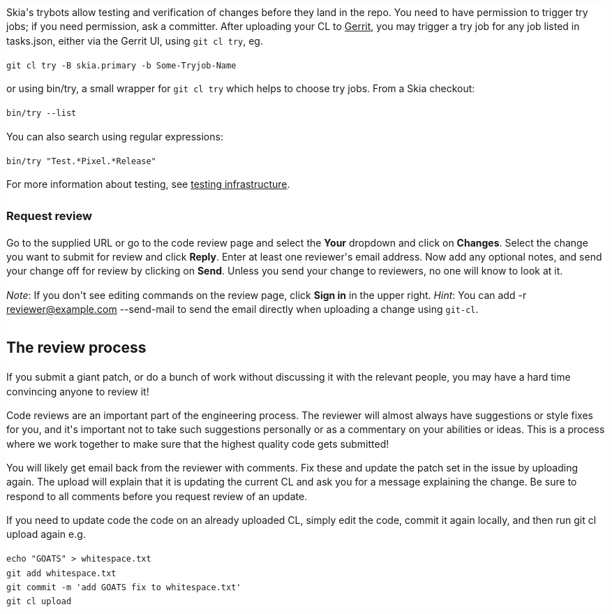 Skia's trybots allow testing and verification of changes before they land in the
repo. You need to have permission to trigger try jobs; if you need permission,
ask a committer. After uploading your CL to
[Gerrit](https://skia-review.googlesource.com/), you may trigger a try job for
any job listed in tasks.json, either via the Gerrit UI, using `git cl try`, eg.

    git cl try -B skia.primary -b Some-Tryjob-Name

or using bin/try, a small wrapper for `git cl try` which helps to choose try
jobs. From a Skia checkout:

    bin/try --list

You can also search using regular expressions:

    bin/try "Test.*Pixel.*Release"

For more information about testing, see
[testing infrastructure](/docs/dev/testing/automated_testing).

### Request review

Go to the supplied URL or go to the code review page and select the **Your**
dropdown and click on **Changes**. Select the change you want to submit for
review and click **Reply**. Enter at least one reviewer's email address. Now add
any optional notes, and send your change off for review by clicking on **Send**.
Unless you send your change to reviewers, no one will know to look at it.

_Note_: If you don't see editing commands on the review page, click **Sign in**
in the upper right. _Hint_: You can add -r reviewer@example.com --send-mail to
send the email directly when uploading a change using `git-cl`.

## The review process

If you submit a giant patch, or do a bunch of work without discussing it with
the relevant people, you may have a hard time convincing anyone to review it!

Code reviews are an important part of the engineering process. The reviewer will
almost always have suggestions or style fixes for you, and it's important not to
take such suggestions personally or as a commentary on your abilities or ideas.
This is a process where we work together to make sure that the highest quality
code gets submitted!

You will likely get email back from the reviewer with comments. Fix these and
update the patch set in the issue by uploading again. The upload will explain
that it is updating the current CL and ask you for a message explaining the
change. Be sure to respond to all comments before you request review of an
update.

If you need to update code the code on an already uploaded CL, simply edit the
code, commit it again locally, and then run git cl upload again e.g.

    echo "GOATS" > whitespace.txt
    git add whitespace.txt
    git commit -m 'add GOATS fix to whitespace.txt'
    git cl upload
